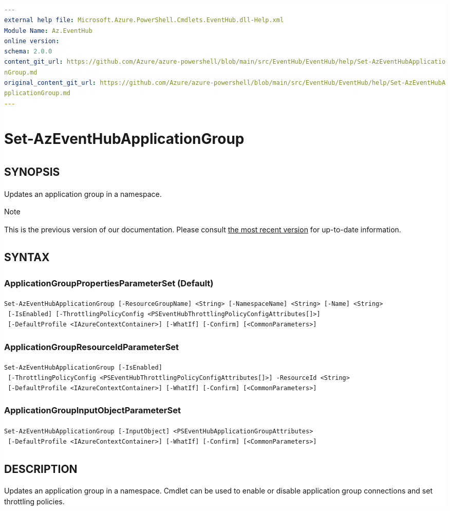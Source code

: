 ```yaml
---
external help file: Microsoft.Azure.PowerShell.Cmdlets.EventHub.dll-Help.xml
Module Name: Az.EventHub
online version: 
schema: 2.0.0
content_git_url: https://github.com/Azure/azure-powershell/blob/main/src/EventHub/EventHub/help/Set-AzEventHubApplicationGroup.md
original_content_git_url: https://github.com/Azure/azure-powershell/blob/main/src/EventHub/EventHub/help/Set-AzEventHubApplicationGroup.md
---
```


# Set-AzEventHubApplicationGroup

## SYNOPSIS
Updates an application group in a namespace.

> [!NOTE]
>This is the previous version of our documentation. Please consult [the most recent version](/powershell/module/az.eventhub/set-azeventhubapplicationgroup) for up-to-date information.

## SYNTAX

### ApplicationGroupPropertiesParameterSet (Default)
```
Set-AzEventHubApplicationGroup [-ResourceGroupName] <String> [-NamespaceName] <String> [-Name] <String>
 [-IsEnabled] [-ThrottlingPolicyConfig <PSEventHubThrottlingPolicyConfigAttributes[]>]
 [-DefaultProfile <IAzureContextContainer>] [-WhatIf] [-Confirm] [<CommonParameters>]
```

### ApplicationGroupResourceIdParameterSet
```
Set-AzEventHubApplicationGroup [-IsEnabled]
 [-ThrottlingPolicyConfig <PSEventHubThrottlingPolicyConfigAttributes[]>] -ResourceId <String>
 [-DefaultProfile <IAzureContextContainer>] [-WhatIf] [-Confirm] [<CommonParameters>]
```

### ApplicationGroupInputObjectParameterSet
```
Set-AzEventHubApplicationGroup [-InputObject] <PSEventHubApplicationGroupAttributes>
 [-DefaultProfile <IAzureContextContainer>] [-WhatIf] [-Confirm] [<CommonParameters>]
```

## DESCRIPTION
Updates an application group in a namespace.
Cmdlet can be used to enable or disable application group connections and set throttling policies.
